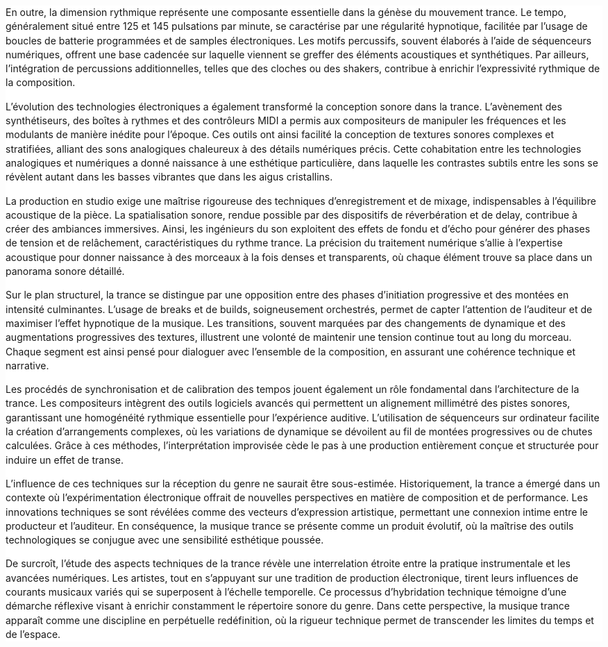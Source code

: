 En outre, la dimension rythmique représente une composante essentielle dans la génèse du mouvement
trance. Le tempo, généralement situé entre 125 et 145 pulsations par minute, se caractérise par une
régularité hypnotique, facilitée par l’usage de boucles de batterie programmées et de samples
électroniques. Les motifs percussifs, souvent élaborés à l’aide de séquenceurs numériques, offrent
une base cadencée sur laquelle viennent se greffer des éléments acoustiques et synthétiques. Par
ailleurs, l’intégration de percussions additionnelles, telles que des cloches ou des shakers,
contribue à enrichir l’expressivité rythmique de la composition.

L’évolution des technologies électroniques a également transformé la conception sonore dans la
trance. L’avènement des synthétiseurs, des boîtes à rythmes et des contrôleurs MIDI a permis aux
compositeurs de manipuler les fréquences et les modulants de manière inédite pour l’époque. Ces
outils ont ainsi facilité la conception de textures sonores complexes et stratifiées, alliant des
sons analogiques chaleureux à des détails numériques précis. Cette cohabitation entre les
technologies analogiques et numériques a donné naissance à une esthétique particulière, dans
laquelle les contrastes subtils entre les sons se révèlent autant dans les basses vibrantes que dans
les aigus cristallins.

La production en studio exige une maîtrise rigoureuse des techniques d’enregistrement et de mixage,
indispensables à l’équilibre acoustique de la pièce. La spatialisation sonore, rendue possible par
des dispositifs de réverbération et de delay, contribue à créer des ambiances immersives. Ainsi, les
ingénieurs du son exploitent des effets de fondu et d’écho pour générer des phases de tension et de
relâchement, caractéristiques du rythme trance. La précision du traitement numérique s’allie à
l’expertise acoustique pour donner naissance à des morceaux à la fois denses et transparents, où
chaque élément trouve sa place dans un panorama sonore détaillé.

Sur le plan structurel, la trance se distingue par une opposition entre des phases d’initiation
progressive et des montées en intensité culminantes. L’usage de breaks et de builds, soigneusement
orchestrés, permet de capter l’attention de l’auditeur et de maximiser l’effet hypnotique de la
musique. Les transitions, souvent marquées par des changements de dynamique et des augmentations
progressives des textures, illustrent une volonté de maintenir une tension continue tout au long du
morceau. Chaque segment est ainsi pensé pour dialoguer avec l’ensemble de la composition, en
assurant une cohérence technique et narrative.

Les procédés de synchronisation et de calibration des tempos jouent également un rôle fondamental
dans l’architecture de la trance. Les compositeurs intègrent des outils logiciels avancés qui
permettent un alignement millimétré des pistes sonores, garantissant une homogénéité rythmique
essentielle pour l’expérience auditive. L’utilisation de séquenceurs sur ordinateur facilite la
création d’arrangements complexes, où les variations de dynamique se dévoilent au fil de montées
progressives ou de chutes calculées. Grâce à ces méthodes, l’interprétation improvisée cède le pas à
une production entièrement conçue et structurée pour induire un effet de transe.

L’influence de ces techniques sur la réception du genre ne saurait être sous-estimée.
Historiquement, la trance a émergé dans un contexte où l’expérimentation électronique offrait de
nouvelles perspectives en matière de composition et de performance. Les innovations techniques se
sont révélées comme des vecteurs d’expression artistique, permettant une connexion intime entre le
producteur et l’auditeur. En conséquence, la musique trance se présente comme un produit évolutif,
où la maîtrise des outils technologiques se conjugue avec une sensibilité esthétique poussée.

De surcroît, l’étude des aspects techniques de la trance révèle une interrelation étroite entre la
pratique instrumentale et les avancées numériques. Les artistes, tout en s’appuyant sur une
tradition de production électronique, tirent leurs influences de courants musicaux variés qui se
superposent à l’échelle temporelle. Ce processus d’hybridation technique témoigne d’une démarche
réflexive visant à enrichir constamment le répertoire sonore du genre. Dans cette perspective, la
musique trance apparaît comme une discipline en perpétuelle redéfinition, où la rigueur technique
permet de transcender les limites du temps et de l’espace.
